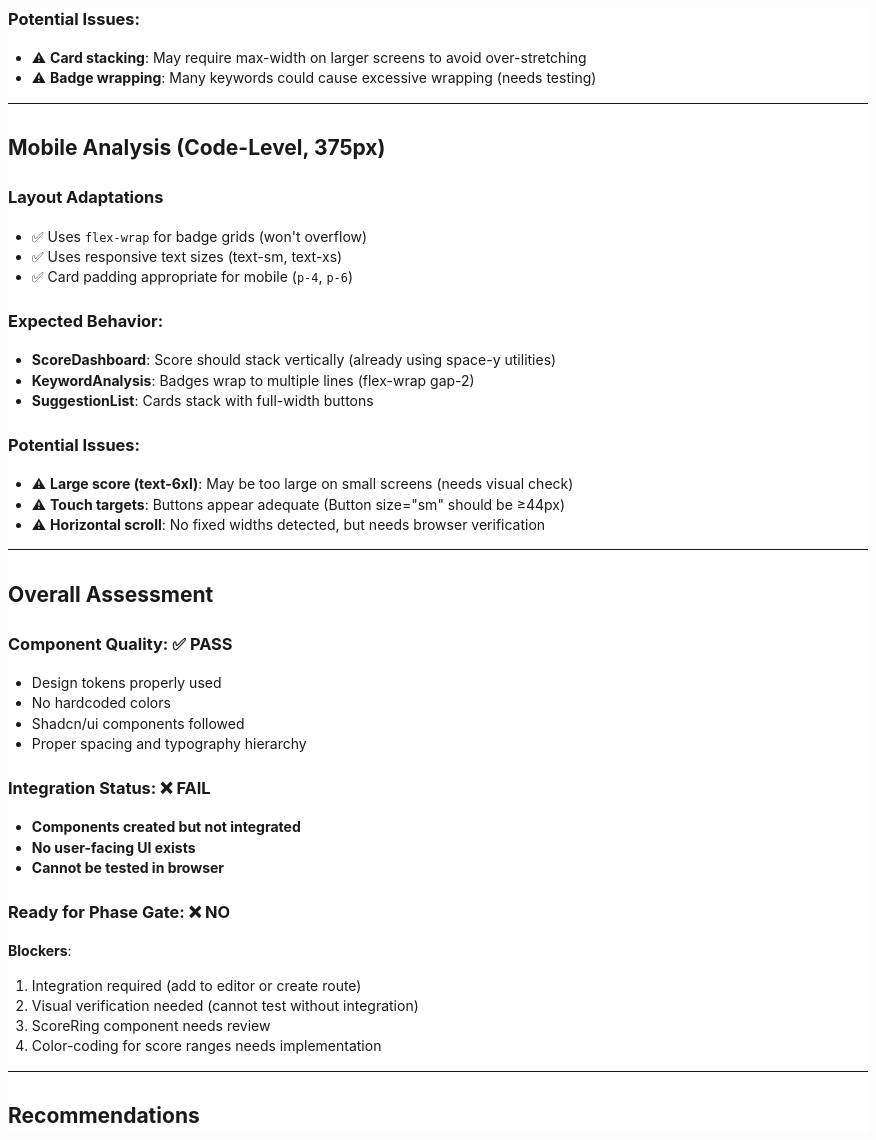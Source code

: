 ### Potential Issues:
- ⚠️ **Card stacking**: May require max-width on larger screens to avoid over-stretching
- ⚠️ **Badge wrapping**: Many keywords could cause excessive wrapping (needs testing)

---

## Mobile Analysis (Code-Level, 375px)

### Layout Adaptations
- ✅ Uses `flex-wrap` for badge grids (won't overflow)
- ✅ Uses responsive text sizes (text-sm, text-xs)
- ✅ Card padding appropriate for mobile (`p-4`, `p-6`)

### Expected Behavior:
- **ScoreDashboard**: Score should stack vertically (already using space-y utilities)
- **KeywordAnalysis**: Badges wrap to multiple lines (flex-wrap gap-2)
- **SuggestionList**: Cards stack with full-width buttons

### Potential Issues:
- ⚠️ **Large score (text-6xl)**: May be too large on small screens (needs visual check)
- ⚠️ **Touch targets**: Buttons appear adequate (Button size="sm" should be ≥44px)
- ⚠️ **Horizontal scroll**: No fixed widths detected, but needs browser verification

---

## Overall Assessment

### Component Quality: ✅ PASS
- Design tokens properly used
- No hardcoded colors
- Shadcn/ui components followed
- Proper spacing and typography hierarchy

### Integration Status: ❌ FAIL
- **Components created but not integrated**
- **No user-facing UI exists**
- **Cannot be tested in browser**

### Ready for Phase Gate: ❌ NO

**Blockers**:
1. Integration required (add to editor or create route)
2. Visual verification needed (cannot test without integration)
3. ScoreRing component needs review
4. Color-coding for score ranges needs implementation

---

## Recommendations
